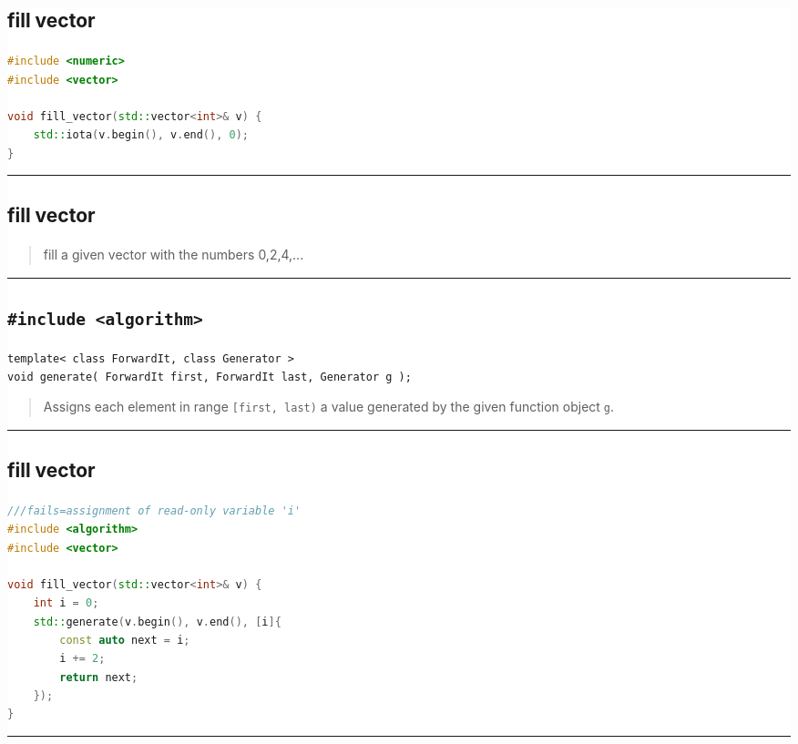 
## fill vector

```cpp [5]
#include <numeric>
#include <vector>

void fill_vector(std::vector<int>& v) {
    std::iota(v.begin(), v.end(), 0);
}
```

---

## fill vector

> fill a given vector with the numbers 0,2,4,...

---


## `#include <algorithm>`

```
template< class ForwardIt, class Generator >
void generate( ForwardIt first, ForwardIt last, Generator g );
```



> Assigns each element in range `[first, last)` a value generated by the given function object `g`.

---



## fill vector

```cpp [5-10]
///fails=assignment of read-only variable 'i'
#include <algorithm>
#include <vector>

void fill_vector(std::vector<int>& v) {
    int i = 0;
    std::generate(v.begin(), v.end(), [i]{
        const auto next = i;
        i += 2;
        return next;
    });
}
```



---
